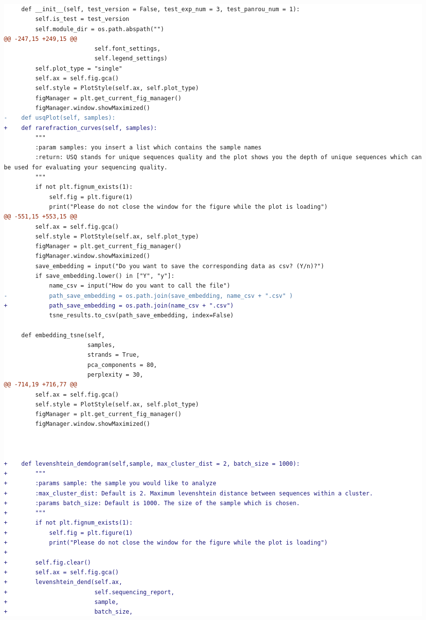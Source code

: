 ```diff
     def __init__(self, test_version = False, test_exp_num = 3, test_panrou_num = 1):
         self.is_test = test_version
         self.module_dir = os.path.abspath("")
@@ -247,15 +249,15 @@
                          self.font_settings,
                          self.legend_settings)
         self.plot_type = "single"
         self.ax = self.fig.gca()
         self.style = PlotStyle(self.ax, self.plot_type)
         figManager = plt.get_current_fig_manager()
         figManager.window.showMaximized()
-    def usqPlot(self, samples):
+    def rarefraction_curves(self, samples):
         """
         :param samples: you insert a list which contains the sample names
         :return: USQ stands for unique sequences quality and the plot shows you the depth of unique sequences which can be used for evaluating your sequencing quality.
         """
         if not plt.fignum_exists(1):
             self.fig = plt.figure(1)
             print("Please do not close the window for the figure while the plot is loading")
@@ -551,15 +553,15 @@
         self.ax = self.fig.gca()
         self.style = PlotStyle(self.ax, self.plot_type)
         figManager = plt.get_current_fig_manager()
         figManager.window.showMaximized()
         save_embedding = input("Do you want to save the corresponding data as csv? (Y/n)?")
         if save_embedding.lower() in ["Y", "y"]:
             name_csv = input("How do you want to call the file")
-            path_save_embedding = os.path.join(save_embedding, name_csv + ".csv" )
+            path_save_embedding = os.path.join(name_csv + ".csv")
             tsne_results.to_csv(path_save_embedding, index=False)
 
     def embedding_tsne(self,
                        samples,
                        strands = True,
                        pca_components = 80,
                        perplexity = 30,
@@ -714,19 +716,77 @@
         self.ax = self.fig.gca()
         self.style = PlotStyle(self.ax, self.plot_type)
         figManager = plt.get_current_fig_manager()
         figManager.window.showMaximized()
         
 
 
+    def levenshtein_demdogram(self,sample, max_cluster_dist = 2, batch_size = 1000):
+        """
+        :params sample: the sample you would like to analyze
+        :max_cluster_dist: Default is 2. Maximum levenshtein distance between sequences within a cluster.
+        :params batch_size: Default is 1000. The size of the sample which is chosen. 
+        """
+        if not plt.fignum_exists(1):
+            self.fig = plt.figure(1)
+            print("Please do not close the window for the figure while the plot is loading")
+            
+        self.fig.clear()
+        self.ax = self.fig.gca()
+        levenshtein_dend(self.ax,
+                         self.sequencing_report,
+                         sample,
+                         batch_size,
```